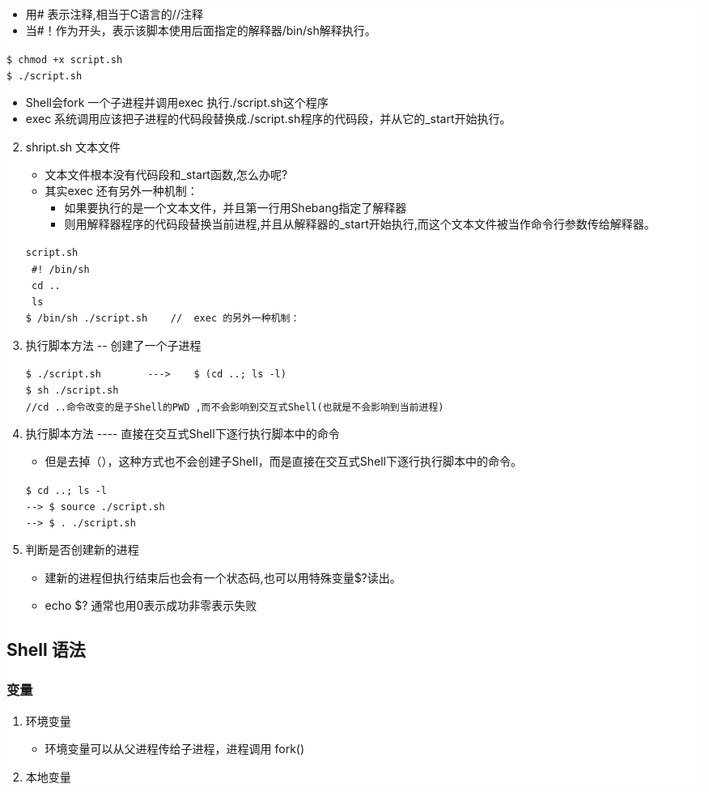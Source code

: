    + 用# 表示注释,相当于C语言的//注释
   + 当#！作为开头，表示该脚本使用后面指定的解释器/bin/sh解释执行。

   ```
   $ chmod +x script.sh
   $ ./script.sh
   ```

   + Shell会fork 一个子进程并调用exec 执行./script.sh这个程序
   + exec 系统调用应该把子进程的代码段替换成./script.sh程序的代码段，并从它的_start开始执行。

2. shript.sh 文本文件

   + 文本文件根本没有代码段和_start函数,怎么办呢?
   + 其实exec 还有另外一种机制：
     + 如果要执行的是一个文本文件，并且第一行用Shebang指定了解释器
     + 则用解释器程序的代码段替换当前进程,并且从解释器的_start开始执行,而这个文本文件被当作命令行参数传给解释器。

   ```
   script.sh
   	#! /bin/sh
   	cd ..
   	ls
   $ /bin/sh ./script.sh	//  exec 的另外一种机制：
   ```

3. 执行脚本方法 -- 创建了一个子进程

   ```
   $ ./script.sh		---> 	$ (cd ..; ls -l)
   $ sh ./script.sh	
   //cd ..命令改变的是子Shell的PWD ,而不会影响到交互式Shell(也就是不会影响到当前进程)
   ```

4. 执行脚本方法  ---- 直接在交互式Shell下逐行执行脚本中的命令 

   + 但是去掉（），这种方式也不会创建子Shell，而是直接在交互式Shell下逐行执行脚本中的命令。

   ```
   $ cd ..; ls -l	
   --> $ source ./script.sh
   --> $ . ./script.sh
   ```

5. 判断是否创建新的进程

   + 建新的进程但执行结束后也会有一个状态码,也可以用特殊变量$?读出。

   + echo $?  通常也用0表示成功非零表示失败

## Shell 语法

### 变量

1. 环境变量

   + 环境变量可以从父进程传给子进程，进程调用 fork()

2. 本地变量
